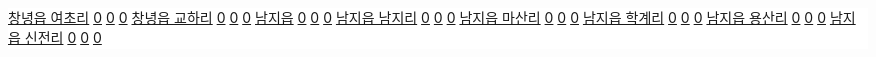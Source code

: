 
  <tr class="item">
    <td><a href="경상남도창녕군창녕읍여초리">창녕읍 여초리</a></td>
    <td><a href="경상남도창녕군창녕읍여초리">0</a></td>
    <td><a href="경상남도창녕군창녕읍여초리">0</a></td>
    <td><a href="경상남도창녕군창녕읍여초리">0</a></td>
  </tr>
    

  <tr class="item">
    <td><a href="경상남도창녕군창녕읍교하리">창녕읍 교하리</a></td>
    <td><a href="경상남도창녕군창녕읍교하리">0</a></td>
    <td><a href="경상남도창녕군창녕읍교하리">0</a></td>
    <td><a href="경상남도창녕군창녕읍교하리">0</a></td>
  </tr>
    

  <tr class="item">
    <td><a href="경상남도창녕군남지읍">남지읍</a></td>
    <td><a href="경상남도창녕군남지읍">0</a></td>
    <td><a href="경상남도창녕군남지읍">0</a></td>
    <td><a href="경상남도창녕군남지읍">0</a></td>
  </tr>
    

  <tr class="item">
    <td><a href="경상남도창녕군남지읍남지리">남지읍 남지리</a></td>
    <td><a href="경상남도창녕군남지읍남지리">0</a></td>
    <td><a href="경상남도창녕군남지읍남지리">0</a></td>
    <td><a href="경상남도창녕군남지읍남지리">0</a></td>
  </tr>
    

  <tr class="item">
    <td><a href="경상남도창녕군남지읍마산리">남지읍 마산리</a></td>
    <td><a href="경상남도창녕군남지읍마산리">0</a></td>
    <td><a href="경상남도창녕군남지읍마산리">0</a></td>
    <td><a href="경상남도창녕군남지읍마산리">0</a></td>
  </tr>
    

  <tr class="item">
    <td><a href="경상남도창녕군남지읍학계리">남지읍 학계리</a></td>
    <td><a href="경상남도창녕군남지읍학계리">0</a></td>
    <td><a href="경상남도창녕군남지읍학계리">0</a></td>
    <td><a href="경상남도창녕군남지읍학계리">0</a></td>
  </tr>
    

  <tr class="item">
    <td><a href="경상남도창녕군남지읍용산리">남지읍 용산리</a></td>
    <td><a href="경상남도창녕군남지읍용산리">0</a></td>
    <td><a href="경상남도창녕군남지읍용산리">0</a></td>
    <td><a href="경상남도창녕군남지읍용산리">0</a></td>
  </tr>
    

  <tr class="item">
    <td><a href="경상남도창녕군남지읍신전리">남지읍 신전리</a></td>
    <td><a href="경상남도창녕군남지읍신전리">0</a></td>
    <td><a href="경상남도창녕군남지읍신전리">0</a></td>
    <td><a href="경상남도창녕군남지읍신전리">0</a></td>
  </tr>
    